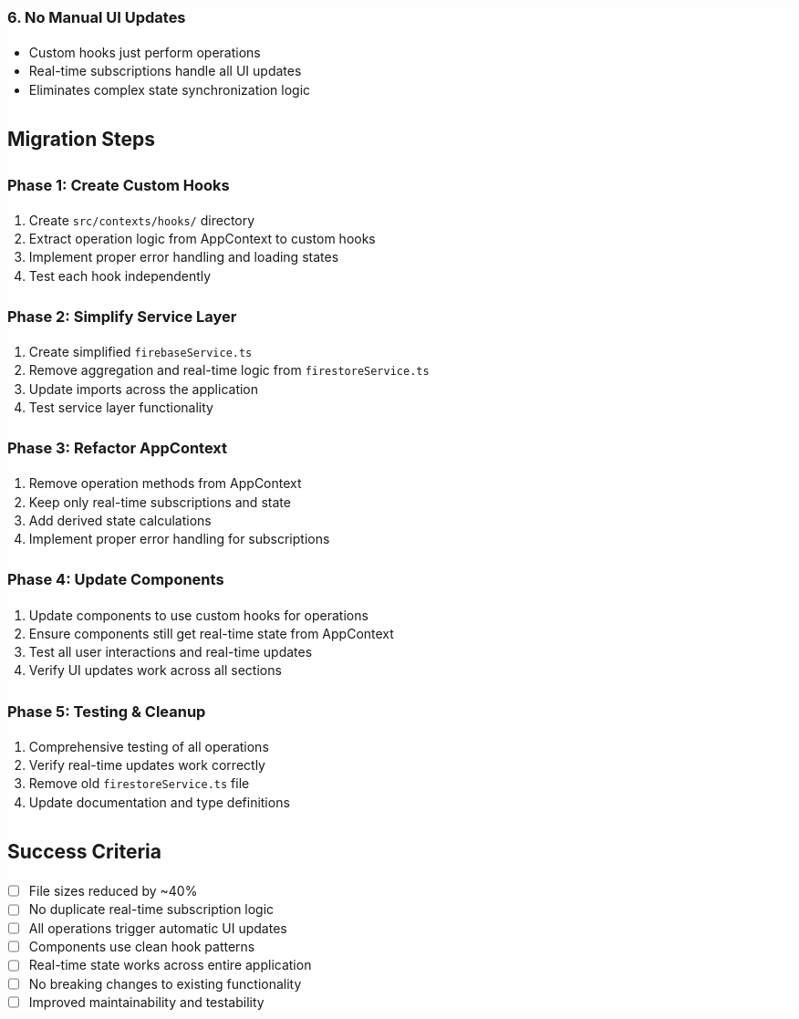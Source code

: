 ### 6. No Manual UI Updates

- Custom hooks just perform operations
- Real-time subscriptions handle all UI updates
- Eliminates complex state synchronization logic

## Migration Steps

### Phase 1: Create Custom Hooks

1. Create `src/contexts/hooks/` directory
2. Extract operation logic from AppContext to custom hooks
3. Implement proper error handling and loading states
4. Test each hook independently

### Phase 2: Simplify Service Layer

1. Create simplified `firebaseService.ts`
2. Remove aggregation and real-time logic from `firestoreService.ts`
3. Update imports across the application
4. Test service layer functionality

### Phase 3: Refactor AppContext

1. Remove operation methods from AppContext
2. Keep only real-time subscriptions and state
3. Add derived state calculations
4. Implement proper error handling for subscriptions

### Phase 4: Update Components

1. Update components to use custom hooks for operations
2. Ensure components still get real-time state from AppContext
3. Test all user interactions and real-time updates
4. Verify UI updates work across all sections

### Phase 5: Testing & Cleanup

1. Comprehensive testing of all operations
2. Verify real-time updates work correctly
3. Remove old `firestoreService.ts` file
4. Update documentation and type definitions

## Success Criteria

- [ ] File sizes reduced by ~40%
- [ ] No duplicate real-time subscription logic
- [ ] All operations trigger automatic UI updates
- [ ] Components use clean hook patterns
- [ ] Real-time state works across entire application
- [ ] No breaking changes to existing functionality
- [ ] Improved maintainability and testability
